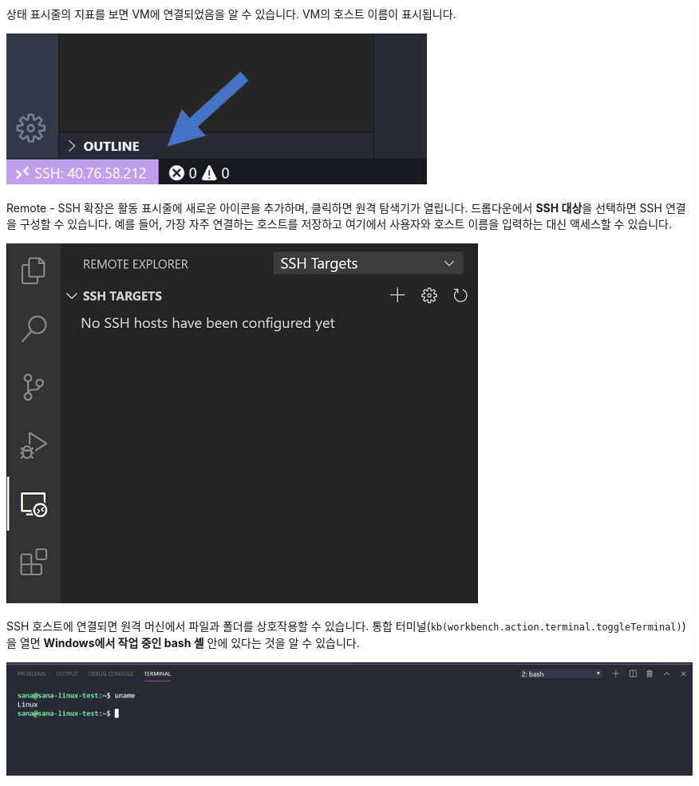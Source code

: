 상태 표시줄의 지표를 보면 VM에 연결되었음을 알 수 있습니다. VM의 호스트 이름이 표시됩니다.

![상태 표시줄의 SSH 지표](images/ssh-tutorial/ssh-status-bar.png)

Remote - SSH 확장은 활동 표시줄에 새로운 아이콘을 추가하며, 클릭하면 원격 탐색기가 열립니다. 드롭다운에서 **SSH 대상**을 선택하면 SSH 연결을 구성할 수 있습니다. 예를 들어, 가장 자주 연결하는 호스트를 저장하고 여기에서 사용자와 호스트 이름을 입력하는 대신 액세스할 수 있습니다.

![활동 표시줄의 원격 버튼](images/ssh-tutorial/remote-on-activity-bar.png)

SSH 호스트에 연결되면 원격 머신에서 파일과 폴더를 상호작용할 수 있습니다. 통합 터미널(`kb(workbench.action.terminal.toggleTerminal)`)을 열면 **Windows에서 작업 중인 bash 셸** 안에 있다는 것을 알 수 있습니다.

![터미널에서 uname 확인](images/ssh-tutorial/check-uname.png)
